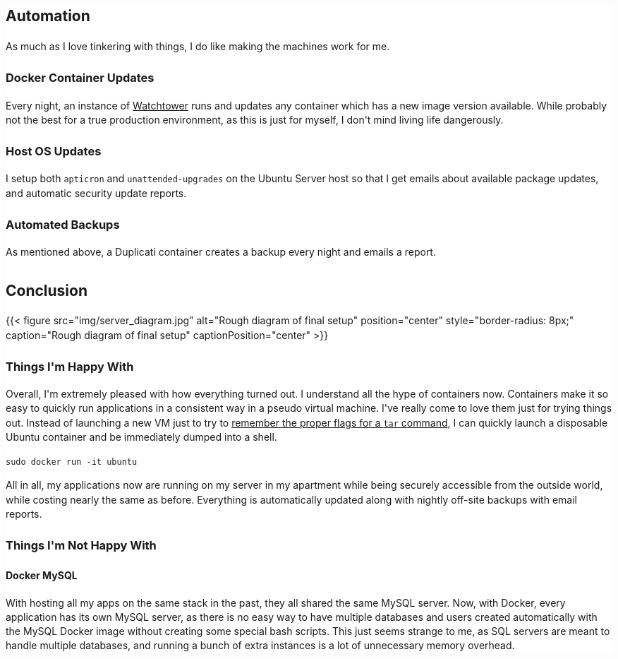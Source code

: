 ## Automation

As much as I love tinkering with things, I do like making the machines work for me.

### Docker Container Updates

Every night, an instance of [Watchtower](https://github.com/containrrr/watchtower)
runs and updates any container which has a new image version available.
While probably not the best for a true production environment,
as this is just for myself, I don't mind living life dangerously.

### Host OS Updates

I setup both `apticron` and `unattended-upgrades` on the Ubuntu Server host
so that I get emails about available package updates, and automatic security
update reports.

### Automated Backups

As mentioned above, a Duplicati container creates a backup every night and emails
a report.

## Conclusion

{{< figure src="img/server_diagram.jpg" alt="Rough diagram of final setup" position="center" style="border-radius: 8px;" caption="Rough diagram of final setup" captionPosition="center" >}}

### Things I'm Happy With

Overall, I'm extremely pleased with how everything turned out. I understand all the
hype of containers now. Containers make it so easy to quickly run applications
in a consistent way in a pseudo virtual machine. I've really come to love them just for
trying things out. Instead of launching a new VM just to try to
[remember the proper flags for a `tar` command](https://xkcd.com/1168/), I can quickly
launch a disposable Ubuntu container and be immediately dumped into a shell.

```docker
sudo docker run -it ubuntu
```

All in all, my applications now are running on my server in my apartment while being securely
accessible from the outside world, while costing nearly the same as before. Everything
is automatically updated along with nightly off-site backups with email reports.

### Things I'm Not Happy With

#### Docker MySQL

With hosting all my apps on the same stack in the past, they all shared the same
MySQL server. Now, with Docker, every application has its own MySQL server, as there
is no easy way to have multiple databases and users created automatically with the
MySQL Docker image without creating some special bash scripts.
This just seems strange to me, as SQL servers are meant to
handle multiple databases, and running a bunch of extra instances is a lot of
unnecessary memory overhead.
